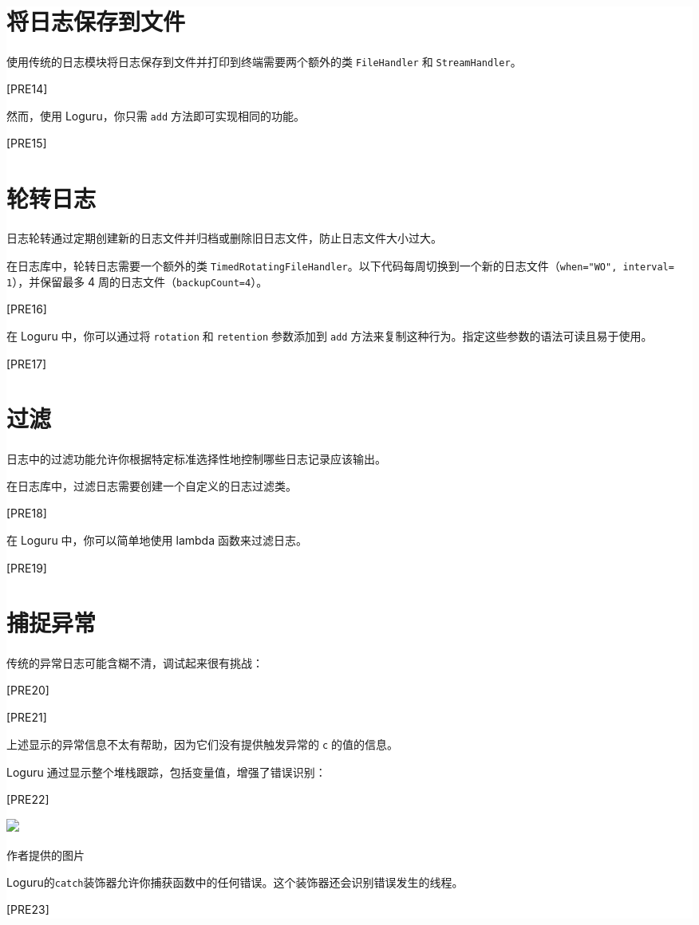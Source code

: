 # 将日志保存到文件

使用传统的日志模块将日志保存到文件并打印到终端需要两个额外的类 `FileHandler` 和 `StreamHandler`。

[PRE14]

然而，使用 Loguru，你只需 `add` 方法即可实现相同的功能。

[PRE15]

# 轮转日志

日志轮转通过定期创建新的日志文件并归档或删除旧日志文件，防止日志文件大小过大。

在日志库中，轮转日志需要一个额外的类 `TimedRotatingFileHandler`。以下代码每周切换到一个新的日志文件（`when="WO", interval=1`），并保留最多 4 周的日志文件（`backupCount=4`）。

[PRE16]

在 Loguru 中，你可以通过将 `rotation` 和 `retention` 参数添加到 `add` 方法来复制这种行为。指定这些参数的语法可读且易于使用。

[PRE17]

# 过滤

日志中的过滤功能允许你根据特定标准选择性地控制哪些日志记录应该输出。

在日志库中，过滤日志需要创建一个自定义的日志过滤类。

[PRE18]

在 Loguru 中，你可以简单地使用 lambda 函数来过滤日志。

[PRE19]

# 捕捉异常

传统的异常日志可能含糊不清，调试起来很有挑战：

[PRE20]

[PRE21]

上述显示的异常信息不太有帮助，因为它们没有提供触发异常的 `c` 的值的信息。

Loguru 通过显示整个堆栈跟踪，包括变量值，增强了错误识别：

[PRE22]

![](../Images/00e66ec52d1208b3a60d0c3b4bda08d6.png)

作者提供的图片

Loguru的`catch`装饰器允许你捕获函数中的任何错误。这个装饰器还会识别错误发生的线程。

[PRE23]
